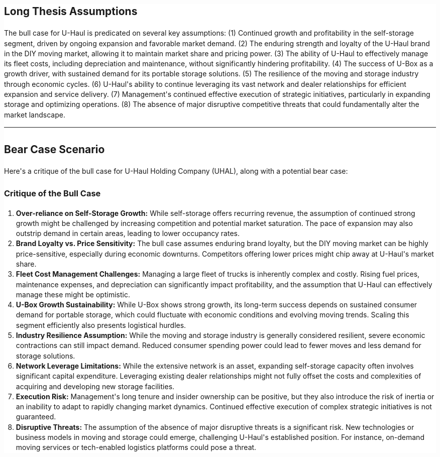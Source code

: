 
## Long Thesis Assumptions

The bull case for U-Haul is predicated on several key assumptions: (1) Continued growth and profitability in the self-storage segment, driven by ongoing expansion and favorable market demand. (2) The enduring strength and loyalty of the U-Haul brand in the DIY moving market, allowing it to maintain market share and pricing power. (3) The ability of U-Haul to effectively manage its fleet costs, including depreciation and maintenance, without significantly hindering profitability. (4) The success of U-Box as a growth driver, with sustained demand for its portable storage solutions. (5) The resilience of the moving and storage industry through economic cycles. (6) U-Haul's ability to continue leveraging its vast network and dealer relationships for efficient expansion and service delivery. (7) Management's continued effective execution of strategic initiatives, particularly in expanding storage and optimizing operations. (8) The absence of major disruptive competitive threats that could fundamentally alter the market landscape.

---

## Bear Case Scenario

Here's a critique of the bull case for U-Haul Holding Company (UHAL), along with a potential bear case:

### Critique of the Bull Case

1.  **Over-reliance on Self-Storage Growth:** While self-storage offers recurring revenue, the assumption of continued strong growth might be challenged by increasing competition and potential market saturation. The pace of expansion may also outstrip demand in certain areas, leading to lower occupancy rates.
2.  **Brand Loyalty vs. Price Sensitivity:** The bull case assumes enduring brand loyalty, but the DIY moving market can be highly price-sensitive, especially during economic downturns. Competitors offering lower prices might chip away at U-Haul's market share.
3.  **Fleet Cost Management Challenges:** Managing a large fleet of trucks is inherently complex and costly. Rising fuel prices, maintenance expenses, and depreciation can significantly impact profitability, and the assumption that U-Haul can effectively manage these might be optimistic.
4.  **U-Box Growth Sustainability:** While U-Box shows strong growth, its long-term success depends on sustained consumer demand for portable storage, which could fluctuate with economic conditions and evolving moving trends. Scaling this segment efficiently also presents logistical hurdles.
5.  **Industry Resilience Assumption:** While the moving and storage industry is generally considered resilient, severe economic contractions can still impact demand. Reduced consumer spending power could lead to fewer moves and less demand for storage solutions.
6.  **Network Leverage Limitations:** While the extensive network is an asset, expanding self-storage capacity often involves significant capital expenditure. Leveraging existing dealer relationships might not fully offset the costs and complexities of acquiring and developing new storage facilities.
7.  **Execution Risk:** Management's long tenure and insider ownership can be positive, but they also introduce the risk of inertia or an inability to adapt to rapidly changing market dynamics. Continued effective execution of complex strategic initiatives is not guaranteed.
8.  **Disruptive Threats:** The assumption of the absence of major disruptive threats is a significant risk. New technologies or business models in moving and storage could emerge, challenging U-Haul's established position. For instance, on-demand moving services or tech-enabled logistics platforms could pose a threat.
